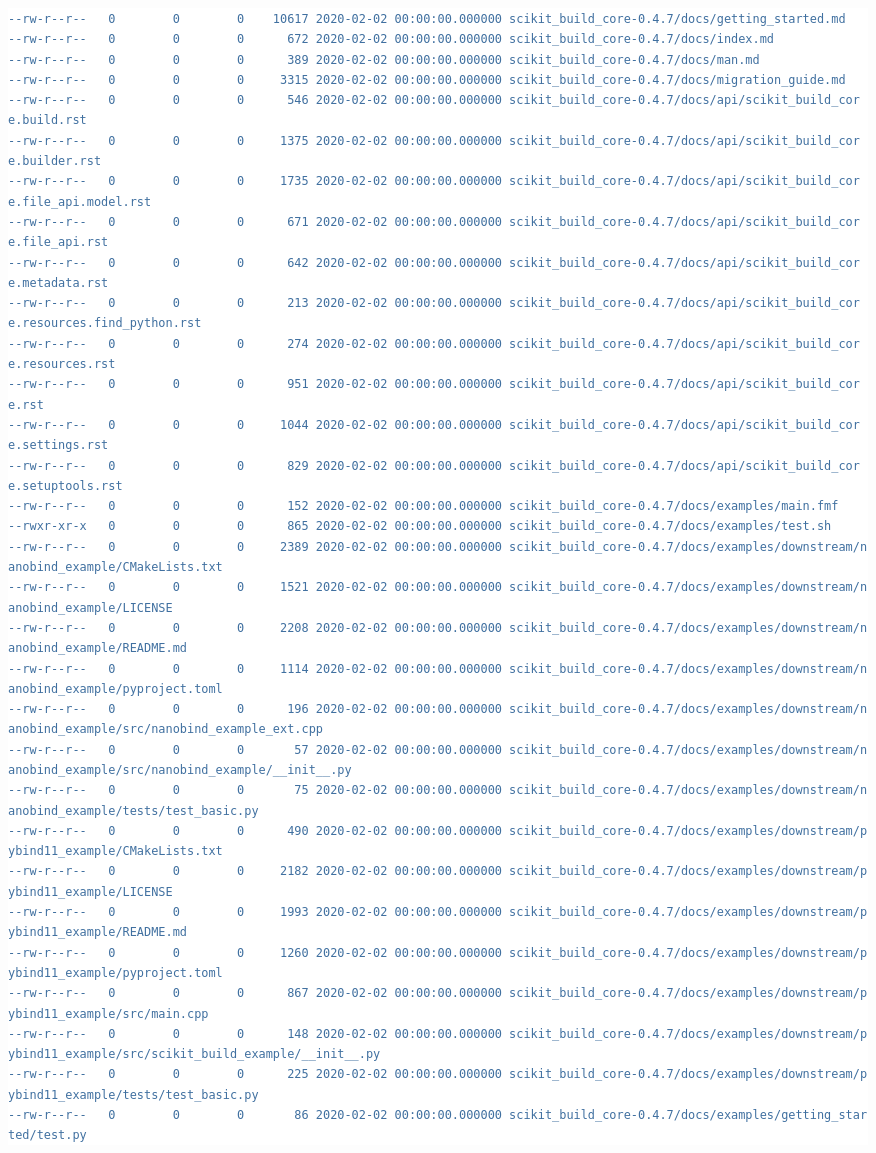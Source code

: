 ```diff
--rw-r--r--   0        0        0    10617 2020-02-02 00:00:00.000000 scikit_build_core-0.4.7/docs/getting_started.md
--rw-r--r--   0        0        0      672 2020-02-02 00:00:00.000000 scikit_build_core-0.4.7/docs/index.md
--rw-r--r--   0        0        0      389 2020-02-02 00:00:00.000000 scikit_build_core-0.4.7/docs/man.md
--rw-r--r--   0        0        0     3315 2020-02-02 00:00:00.000000 scikit_build_core-0.4.7/docs/migration_guide.md
--rw-r--r--   0        0        0      546 2020-02-02 00:00:00.000000 scikit_build_core-0.4.7/docs/api/scikit_build_core.build.rst
--rw-r--r--   0        0        0     1375 2020-02-02 00:00:00.000000 scikit_build_core-0.4.7/docs/api/scikit_build_core.builder.rst
--rw-r--r--   0        0        0     1735 2020-02-02 00:00:00.000000 scikit_build_core-0.4.7/docs/api/scikit_build_core.file_api.model.rst
--rw-r--r--   0        0        0      671 2020-02-02 00:00:00.000000 scikit_build_core-0.4.7/docs/api/scikit_build_core.file_api.rst
--rw-r--r--   0        0        0      642 2020-02-02 00:00:00.000000 scikit_build_core-0.4.7/docs/api/scikit_build_core.metadata.rst
--rw-r--r--   0        0        0      213 2020-02-02 00:00:00.000000 scikit_build_core-0.4.7/docs/api/scikit_build_core.resources.find_python.rst
--rw-r--r--   0        0        0      274 2020-02-02 00:00:00.000000 scikit_build_core-0.4.7/docs/api/scikit_build_core.resources.rst
--rw-r--r--   0        0        0      951 2020-02-02 00:00:00.000000 scikit_build_core-0.4.7/docs/api/scikit_build_core.rst
--rw-r--r--   0        0        0     1044 2020-02-02 00:00:00.000000 scikit_build_core-0.4.7/docs/api/scikit_build_core.settings.rst
--rw-r--r--   0        0        0      829 2020-02-02 00:00:00.000000 scikit_build_core-0.4.7/docs/api/scikit_build_core.setuptools.rst
--rw-r--r--   0        0        0      152 2020-02-02 00:00:00.000000 scikit_build_core-0.4.7/docs/examples/main.fmf
--rwxr-xr-x   0        0        0      865 2020-02-02 00:00:00.000000 scikit_build_core-0.4.7/docs/examples/test.sh
--rw-r--r--   0        0        0     2389 2020-02-02 00:00:00.000000 scikit_build_core-0.4.7/docs/examples/downstream/nanobind_example/CMakeLists.txt
--rw-r--r--   0        0        0     1521 2020-02-02 00:00:00.000000 scikit_build_core-0.4.7/docs/examples/downstream/nanobind_example/LICENSE
--rw-r--r--   0        0        0     2208 2020-02-02 00:00:00.000000 scikit_build_core-0.4.7/docs/examples/downstream/nanobind_example/README.md
--rw-r--r--   0        0        0     1114 2020-02-02 00:00:00.000000 scikit_build_core-0.4.7/docs/examples/downstream/nanobind_example/pyproject.toml
--rw-r--r--   0        0        0      196 2020-02-02 00:00:00.000000 scikit_build_core-0.4.7/docs/examples/downstream/nanobind_example/src/nanobind_example_ext.cpp
--rw-r--r--   0        0        0       57 2020-02-02 00:00:00.000000 scikit_build_core-0.4.7/docs/examples/downstream/nanobind_example/src/nanobind_example/__init__.py
--rw-r--r--   0        0        0       75 2020-02-02 00:00:00.000000 scikit_build_core-0.4.7/docs/examples/downstream/nanobind_example/tests/test_basic.py
--rw-r--r--   0        0        0      490 2020-02-02 00:00:00.000000 scikit_build_core-0.4.7/docs/examples/downstream/pybind11_example/CMakeLists.txt
--rw-r--r--   0        0        0     2182 2020-02-02 00:00:00.000000 scikit_build_core-0.4.7/docs/examples/downstream/pybind11_example/LICENSE
--rw-r--r--   0        0        0     1993 2020-02-02 00:00:00.000000 scikit_build_core-0.4.7/docs/examples/downstream/pybind11_example/README.md
--rw-r--r--   0        0        0     1260 2020-02-02 00:00:00.000000 scikit_build_core-0.4.7/docs/examples/downstream/pybind11_example/pyproject.toml
--rw-r--r--   0        0        0      867 2020-02-02 00:00:00.000000 scikit_build_core-0.4.7/docs/examples/downstream/pybind11_example/src/main.cpp
--rw-r--r--   0        0        0      148 2020-02-02 00:00:00.000000 scikit_build_core-0.4.7/docs/examples/downstream/pybind11_example/src/scikit_build_example/__init__.py
--rw-r--r--   0        0        0      225 2020-02-02 00:00:00.000000 scikit_build_core-0.4.7/docs/examples/downstream/pybind11_example/tests/test_basic.py
--rw-r--r--   0        0        0       86 2020-02-02 00:00:00.000000 scikit_build_core-0.4.7/docs/examples/getting_started/test.py
```